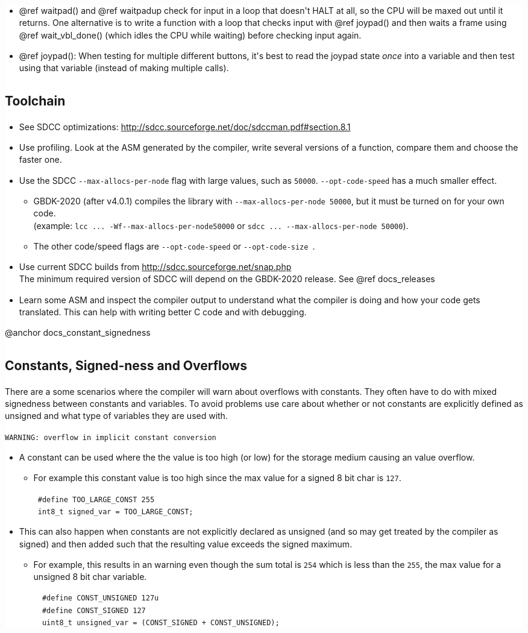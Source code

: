   - @ref waitpad() and @ref waitpadup check for input in a loop that doesn't HALT at all, so the CPU will be maxed out until it returns. One alternative is to write a function with a loop that checks input with @ref joypad() and then waits a frame using @ref wait_vbl_done() (which idles the CPU while waiting) before checking input again.

  - @ref joypad(): When testing for multiple different buttons, it's best to read the joypad state *once* into a variable and then test using that variable (instead of making multiple calls).


## Toolchain

  - See SDCC optimizations: http://sdcc.sourceforge.net/doc/sdccman.pdf#section.8.1

  - Use profiling. Look at the ASM generated by the compiler, write several versions of a function, compare them and choose the faster one.

  - Use the SDCC `--max-allocs-per-node` flag with large values, such as `50000`. `--opt-code-speed` has a much smaller effect.
    - GBDK-2020 (after v4.0.1) compiles the library with `--max-allocs-per-node 50000`, but it must be turned on for your own code.  
    (example: `lcc ... -Wf--max-allocs-per-node50000` or `sdcc ... --max-allocs-per-node 50000`).

    - The other code/speed flags are `--opt-code-speed` or `--opt-code-size `.

  - Use current SDCC builds from http://sdcc.sourceforge.net/snap.php  
    The minimum required version of SDCC will depend on the GBDK-2020 release. See @ref docs_releases

  - Learn some ASM and inspect the compiler output to understand what the compiler is doing and how your code gets translated. This can help with writing better C code and with debugging.


@anchor docs_constant_signedness
## Constants, Signed-ness and Overflows
There are a some scenarios where the compiler will warn about overflows with constants. They often have to do with mixed signedness between constants and variables. To avoid problems use care about whether or not constants are explicitly defined as unsigned and what type of variables they are used with.

`WARNING: overflow in implicit constant conversion`

- A constant can be used where the the value is too high (or low) for the storage medium causing an value overflow.
  -  For example this constant value is too high since the max value for a signed 8 bit char is `127`.

          #define TOO_LARGE_CONST 255
          int8_t signed_var = TOO_LARGE_CONST;

- This can also happen when constants are not explicitly declared as unsigned (and so may get treated by the compiler as signed) and then added such that the resulting value exceeds the signed maximum. 
  - For example, this results in an warning even though the sum total is `254` which is less than the `255`, the max value for a unsigned 8 bit char variable.

          #define CONST_UNSIGNED 127u
          #define CONST_SIGNED 127
          uint8_t unsigned_var = (CONST_SIGNED + CONST_UNSIGNED);
